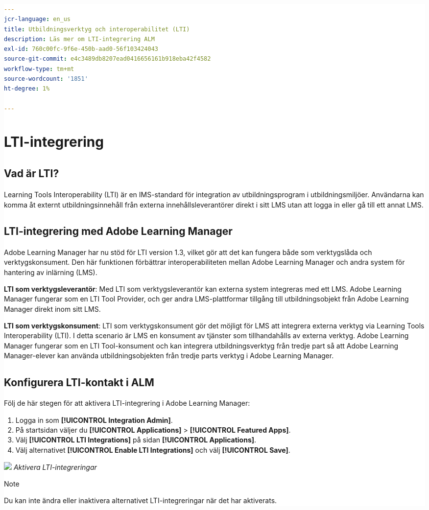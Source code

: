```yaml
---
jcr-language: en_us
title: Utbildningsverktyg och interoperabilitet (LTI)
description: Läs mer om LTI-integrering ALM
exl-id: 760c00fc-9f6e-450b-aad0-56f103424043
source-git-commit: e4c3489db8207ead0416656161b918eba42f4582
workflow-type: tm+mt
source-wordcount: '1851'
ht-degree: 1%

---
```


# LTI-integrering

## Vad är LTI?

Learning Tools Interoperability (LTI) är en IMS-standard för integration av utbildningsprogram i utbildningsmiljöer. Användarna kan komma åt externt utbildningsinnehåll från externa innehållsleverantörer direkt i sitt LMS utan att logga in eller gå till ett annat LMS.

## LTI-integrering med Adobe Learning Manager

Adobe Learning Manager har nu stöd för LTI version 1.3, vilket gör att det kan fungera både som verktygslåda och verktygskonsument. Den här funktionen förbättrar interoperabiliteten mellan Adobe Learning Manager och andra system för hantering av inlärning (LMS).

**LTI som verktygsleverantör**: Med LTI som verktygsleverantör kan externa system integreras med ett LMS. Adobe Learning Manager fungerar som en LTI Tool Provider, och ger andra LMS-plattformar tillgång till utbildningsobjekt från Adobe Learning Manager direkt inom sitt LMS.

**LTI som verktygskonsument**: LTI som verktygskonsument gör det möjligt för LMS att integrera externa verktyg via Learning Tools Interoperability (LTI). I detta scenario är LMS en konsument av tjänster som tillhandahålls av externa verktyg. Adobe Learning Manager fungerar som en LTI Tool-konsument och kan integrera utbildningsverktyg från tredje part så att Adobe Learning Manager-elever kan använda utbildningsobjekten från tredje parts verktyg i Adobe Learning Manager.

## Konfigurera LTI-kontakt i ALM

Följ de här stegen för att aktivera LTI-integrering i Adobe Learning Manager:

1. Logga in som **[!UICONTROL Integration Admin]**.
2. På startsidan väljer du **[!UICONTROL Applications]** > **[!UICONTROL Featured Apps]**.
3. Välj **[!UICONTROL LTI Integrations]** på sidan **[!UICONTROL Applications]**.
4. Välj alternativet **[!UICONTROL Enable LTI Integrations]** och välj **[!UICONTROL Save]**.

![](assets/enable-lti.png)
_Aktivera LTI-integreringar_

>[!NOTE]
>
>Du kan inte ändra eller inaktivera alternativet LTI-integreringar när det har aktiverats.
